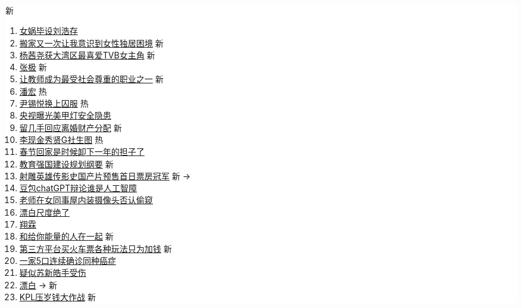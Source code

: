    新
1. [女娲毕设刘浩存](https://s.weibo.com//weibo?q=%E5%A5%B3%E5%A8%B2%E6%AF%95%E8%AE%BE%E5%88%98%E6%B5%A9%E5%AD%98&t=31&band_rank=47&Refer=top)
1. [搬家又一次让我意识到女性独居困境](https://s.weibo.com//weibo?q=%23%E6%90%AC%E5%AE%B6%E5%8F%88%E4%B8%80%E6%AC%A1%E8%AE%A9%E6%88%91%E6%84%8F%E8%AF%86%E5%88%B0%E5%A5%B3%E6%80%A7%E7%8B%AC%E5%B1%85%E5%9B%B0%E5%A2%83%23&t=31&band_rank=48&Refer=top)
   新
1. [杨茜尧获大湾区最喜爱TVB女主角](https://s.weibo.com//weibo?q=%23%E6%9D%A8%E8%8C%9C%E5%B0%A7%E8%8E%B7%E5%A4%A7%E6%B9%BE%E5%8C%BA%E6%9C%80%E5%96%9C%E7%88%B1TVB%E5%A5%B3%E4%B8%BB%E8%A7%92%23&t=31&band_rank=49&Refer=top)
   新
1. [张极](https://s.weibo.com//weibo?q=%E5%BC%A0%E6%9E%81&t=31&band_rank=50&Refer=top)
   新
1. [让教师成为最受社会尊重的职业之一](https://s.weibo.com//weibo?q=%23%E8%AE%A9%E6%95%99%E5%B8%88%E6%88%90%E4%B8%BA%E6%9C%80%E5%8F%97%E7%A4%BE%E4%BC%9A%E5%B0%8A%E9%87%8D%E7%9A%84%E8%81%8C%E4%B8%9A%E4%B9%8B%E4%B8%80%23&t=31&band_rank=2&Refer=top)
   新
1. [潘宏](https://s.weibo.com//weibo?q=%E6%BD%98%E5%AE%8F&t=31&band_rank=4&Refer=top)
   热
1. [尹锡悦换上囚服](https://s.weibo.com//weibo?q=%23%E5%B0%B9%E9%94%A1%E6%82%A6%E6%8D%A2%E4%B8%8A%E5%9B%9A%E6%9C%8D%23&t=31&band_rank=5&Refer=top)
   热
1. [央视曝光美甲灯安全隐患](https://s.weibo.com//weibo?q=%23%E5%A4%AE%E8%A7%86%E6%9B%9D%E5%85%89%E7%BE%8E%E7%94%B2%E7%81%AF%E5%AE%89%E5%85%A8%E9%9A%90%E6%82%A3%23&t=31&band_rank=6&Refer=top)
1. [留几手回应离婚财产分配](https://s.weibo.com//weibo?q=%23%E7%95%99%E5%87%A0%E6%89%8B%E5%9B%9E%E5%BA%94%E7%A6%BB%E5%A9%9A%E8%B4%A2%E4%BA%A7%E5%88%86%E9%85%8D%23&t=31&band_rank=7&Refer=top)
   新
1. [李现金秀贤G社生图](https://s.weibo.com//weibo?q=%23%E6%9D%8E%E7%8E%B0%E9%87%91%E7%A7%80%E8%B4%A4G%E7%A4%BE%E7%94%9F%E5%9B%BE%23&t=31&band_rank=8&Refer=top)
   热
1. [春节回家是时候卸下一年的担子了](https://s.weibo.com//weibo?q=%23%E6%98%A5%E8%8A%82%E5%9B%9E%E5%AE%B6%E6%98%AF%E6%97%B6%E5%80%99%E5%8D%B8%E4%B8%8B%E4%B8%80%E5%B9%B4%E7%9A%84%E6%8B%85%E5%AD%90%E4%BA%86%23&t=31&band_rank=9&Refer=top)
1. [教育强国建设规划纲要](https://s.weibo.com//weibo?q=%23%E6%95%99%E8%82%B2%E5%BC%BA%E5%9B%BD%E5%BB%BA%E8%AE%BE%E8%A7%84%E5%88%92%E7%BA%B2%E8%A6%81%23&t=31&band_rank=10&Refer=top)
   新
1. [射雕英雄传影史国产片预售首日票房冠军](https://s.weibo.com//weibo?q=%23%E5%B0%84%E9%9B%95%E8%8B%B1%E9%9B%84%E4%BC%A0%E5%BD%B1%E5%8F%B2%E5%9B%BD%E4%BA%A7%E7%89%87%E9%A2%84%E5%94%AE%E9%A6%96%E6%97%A5%E7%A5%A8%E6%88%BF%E5%86%A0%E5%86%9B%23&t=31&band_rank=12&Refer=top)
   新 ->
1. [豆包chatGPT辩论谁是人工智障](https://s.weibo.com//weibo?q=%E8%B1%86%E5%8C%85chatGPT%E8%BE%A9%E8%AE%BA%E8%B0%81%E6%98%AF%E4%BA%BA%E5%B7%A5%E6%99%BA%E9%9A%9C&t=31&band_rank=13&Refer=top)
1. [老师在女同事屋内装摄像头否认偷窥](https://s.weibo.com//weibo?q=%23%E8%80%81%E5%B8%88%E5%9C%A8%E5%A5%B3%E5%90%8C%E4%BA%8B%E5%B1%8B%E5%86%85%E8%A3%85%E6%91%84%E5%83%8F%E5%A4%B4%E5%90%A6%E8%AE%A4%E5%81%B7%E7%AA%A5%23&t=31&band_rank=14&Refer=top)
1. [漂白尺度绝了](https://s.weibo.com//weibo?q=%E6%BC%82%E7%99%BD%E5%B0%BA%E5%BA%A6%E7%BB%9D%E4%BA%86&t=31&band_rank=15&Refer=top)
1. [翔霖](https://s.weibo.com//weibo?q=%E7%BF%94%E9%9C%96&t=31&band_rank=17&Refer=top)
1. [和给你能量的人在一起](https://s.weibo.com//weibo?q=%23%E5%92%8C%E7%BB%99%E4%BD%A0%E8%83%BD%E9%87%8F%E7%9A%84%E4%BA%BA%E5%9C%A8%E4%B8%80%E8%B5%B7%23&t=31&band_rank=18&Refer=top)
   新
1. [第三方平台买火车票各种玩法只为加钱](https://s.weibo.com//weibo?q=%23%E7%AC%AC%E4%B8%89%E6%96%B9%E5%B9%B3%E5%8F%B0%E4%B9%B0%E7%81%AB%E8%BD%A6%E7%A5%A8%E5%90%84%E7%A7%8D%E7%8E%A9%E6%B3%95%E5%8F%AA%E4%B8%BA%E5%8A%A0%E9%92%B1%23&t=31&band_rank=20&Refer=top)
   新
1. [一家5口连续确诊同种癌症](https://s.weibo.com//weibo?q=%23%E4%B8%80%E5%AE%B65%E5%8F%A3%E8%BF%9E%E7%BB%AD%E7%A1%AE%E8%AF%8A%E5%90%8C%E7%A7%8D%E7%99%8C%E7%97%87%23&t=31&band_rank=22&Refer=top)
1. [疑似苏新皓手受伤](https://s.weibo.com//weibo?q=%23%E7%96%91%E4%BC%BC%E8%8B%8F%E6%96%B0%E7%9A%93%E6%89%8B%E5%8F%97%E4%BC%A4%23&t=31&band_rank=23&Refer=top)
1. [漂白](https://s.weibo.com//weibo?q=%E6%BC%82%E7%99%BD&t=31&band_rank=24&Refer=top)
   -> 新
1. [KPL压岁钱大作战](https://s.weibo.com//weibo?q=%23KPL%E5%8E%8B%E5%B2%81%E9%92%B1%E5%A4%A7%E4%BD%9C%E6%88%98%23&t=31&band_rank=25&Refer=top)
   新